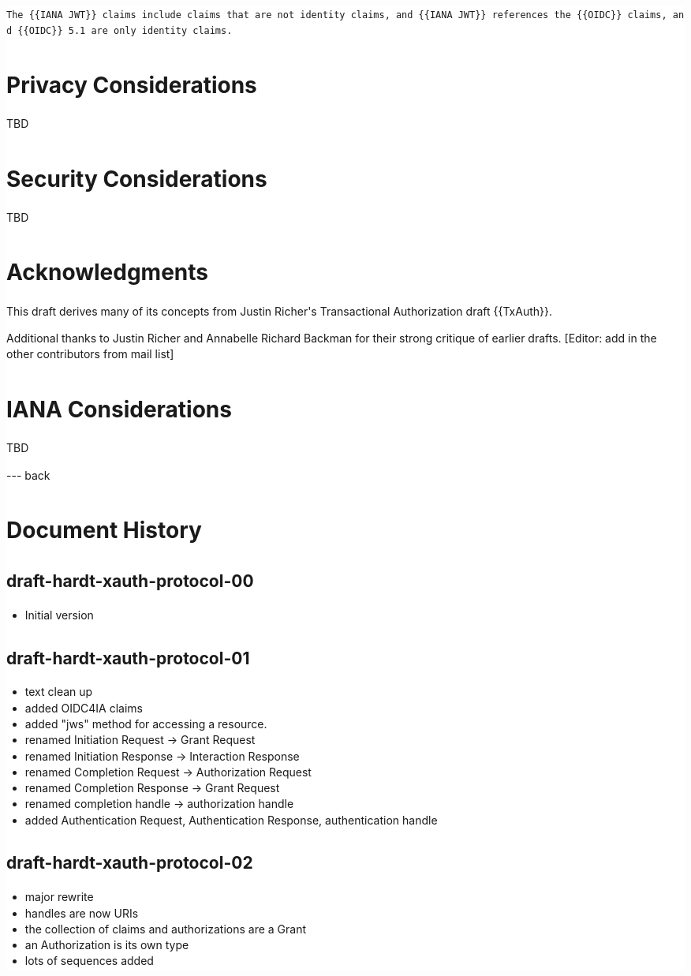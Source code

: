     The {{IANA JWT}} claims include claims that are not identity claims, and {{IANA JWT}} references the {{OIDC}} claims, and {{OIDC}} 5.1 are only identity claims.


# Privacy Considerations

TBD

# Security Considerations

TBD

# Acknowledgments

This draft derives many of its concepts from Justin Richer's Transactional Authorization draft {{TxAuth}}. 

Additional thanks to Justin Richer and Annabelle Richard Backman for their strong critique of earlier drafts.
\[Editor: add in the other contributors from mail list]

# IANA Considerations

TBD

--- back

# Document History

## draft-hardt-xauth-protocol-00

- Initial version

## draft-hardt-xauth-protocol-01

- text clean up
- added OIDC4IA claims
- added "jws" method for accessing a resource.
- renamed Initiation Request -> Grant Request
- renamed Initiation Response -> Interaction Response
- renamed Completion Request -> Authorization Request
- renamed Completion Response -> Grant Request
- renamed completion handle -> authorization handle
- added Authentication Request, Authentication Response, authentication handle

## draft-hardt-xauth-protocol-02

- major rewrite
- handles are now URIs
- the collection of claims and authorizations are a Grant
- an Authorization is its own type
- lots of sequences added
